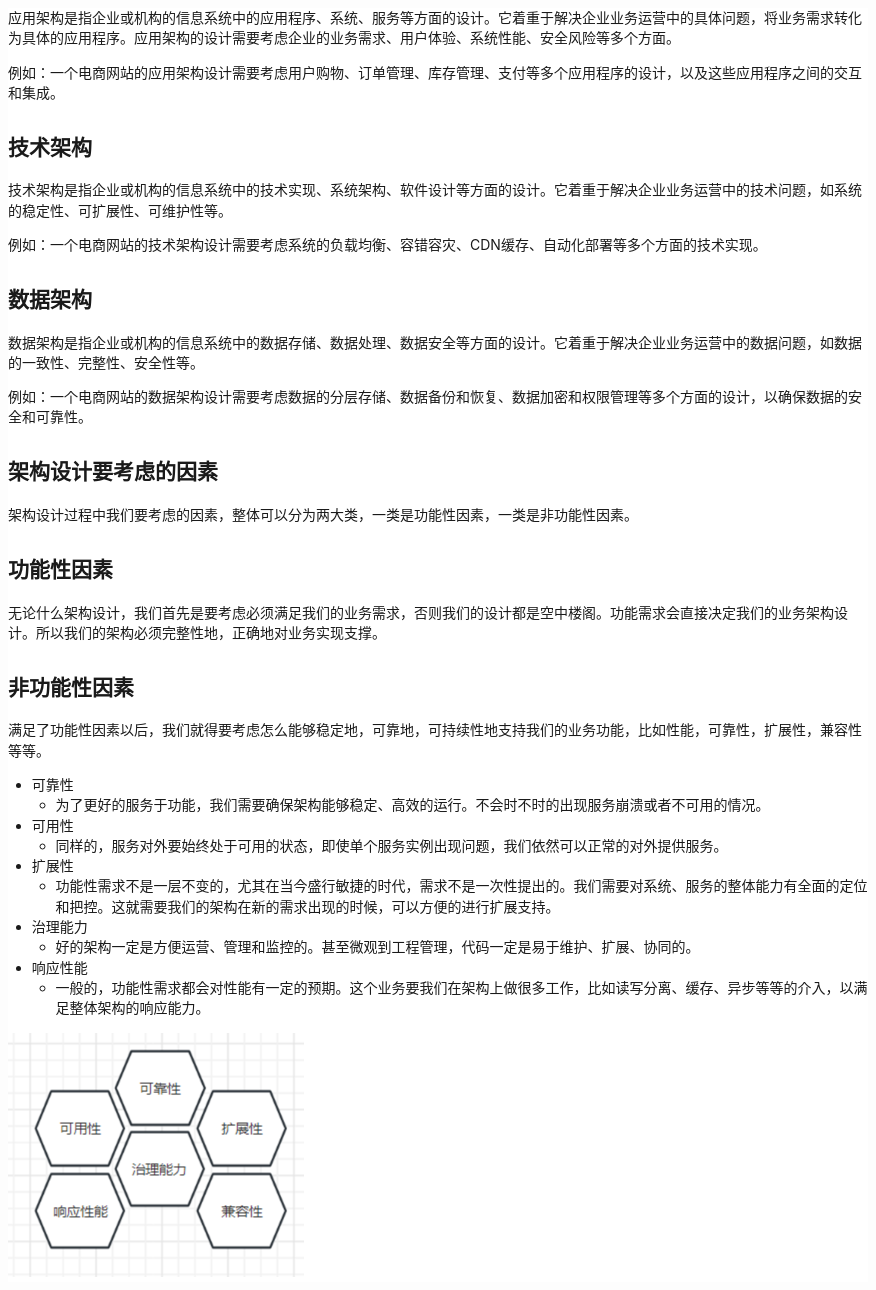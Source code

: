 应用架构是指企业或机构的信息系统中的应用程序、系统、服务等方面的设计。它着重于解决企业业务运营中的具体问题，将业务需求转化为具体的应用程序。应用架构的设计需要考虑企业的业务需求、用户体验、系统性能、安全风险等多个方面。

例如：一个电商网站的应用架构设计需要考虑用户购物、订单管理、库存管理、支付等多个应用程序的设计，以及这些应用程序之间的交互和集成。

## 技术架构

技术架构是指企业或机构的信息系统中的技术实现、系统架构、软件设计等方面的设计。它着重于解决企业业务运营中的技术问题，如系统的稳定性、可扩展性、可维护性等。

例如：一个电商网站的技术架构设计需要考虑系统的负载均衡、容错容灾、CDN缓存、自动化部署等多个方面的技术实现。

## 数据架构

数据架构是指企业或机构的信息系统中的数据存储、数据处理、数据安全等方面的设计。它着重于解决企业业务运营中的数据问题，如数据的一致性、完整性、安全性等。

例如：一个电商网站的数据架构设计需要考虑数据的分层存储、数据备份和恢复、数据加密和权限管理等多个方面的设计，以确保数据的安全和可靠性。

## 架构设计要考虑的因素

架构设计过程中我们要考虑的因素，整体可以分为两大类，一类是功能性因素，一类是非功能性因素。

## 功能性因素

无论什么架构设计，我们首先是要考虑必须满足我们的业务需求，否则我们的设计都是空中楼阁。功能需求会直接决定我们的业务架构设计。所以我们的架构必须完整性地，正确地对业务实现支撑。

## 非功能性因素

满足了功能性因素以后，我们就得要考虑怎么能够稳定地，可靠地，可持续性地支持我们的业务功能，比如性能，可靠性，扩展性，兼容性等等。

* 可靠性
    * 为了更好的服务于功能，我们需要确保架构能够稳定、高效的运行。不会时不时的出现服务崩溃或者不可用的情况。
* 可用性
    * 同样的，服务对外要始终处于可用的状态，即使单个服务实例出现问题，我们依然可以正常的对外提供服务。
* 扩展性
    * 功能性需求不是一层不变的，尤其在当今盛行敏捷的时代，需求不是一次性提出的。我们需要对系统、服务的整体能力有全面的定位和把控。这就需要我们的架构在新的需求出现的时候，可以方便的进行扩展支持。
* 治理能力
    * 好的架构一定是方便运营、管理和监控的。甚至微观到工程管理，代码一定是易于维护、扩展、协同的。
* 响应性能
    * 一般的，功能性需求都会对性能有一定的预期。这个业务要我们在架构上做很多工作，比如读写分离、缓存、异步等等的介入，以满足整体架构的响应能力。

![img_19.png](../highfreq/img_19.png)
